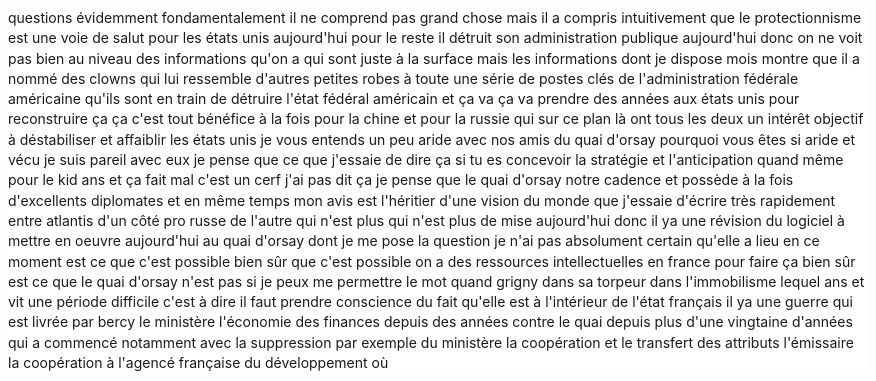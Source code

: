 questions évidemment
fondamentalement il ne comprend pas
grand chose mais il a compris
intuitivement que le protectionnisme est
une voie de salut pour les états unis
aujourd'hui
pour le reste il détruit son
administration publique
aujourd'hui donc on ne voit pas bien au
niveau des informations qu'on a qui sont
juste à la surface mais les informations
dont je dispose mois montre que il a
nommé des clowns qui lui ressemble
d'autres petites robes à toute une série
de postes clés de l'administration
fédérale américaine
qu'ils sont en train de détruire l'état
fédéral américain et ça va ça va prendre
des années aux états unis pour
reconstruire ça ça c'est tout bénéfice à
la fois pour la chine et pour la russie
qui sur ce plan là ont tous les deux un
intérêt objectif à déstabiliser et
affaiblir les états unis
je vous entends un peu aride avec nos
amis du quai d'orsay
pourquoi vous êtes si aride et vécu je
suis pareil avec eux je pense que ce que
j'essaie de dire ça si tu es concevoir
la stratégie et l'anticipation quand
même pour le kid ans et ça fait mal
c'est un cerf j'ai pas dit ça je pense
que le quai d'orsay
notre cadence et possède à la fois
d'excellents diplomates et en même temps
mon avis est l'héritier d'une vision du
monde que j'essaie d'écrire très
rapidement entre atlantis d'un côté pro
russe de l'autre qui n'est plus qui
n'est plus de mise aujourd'hui donc il
ya une révision du logiciel à mettre en
oeuvre aujourd'hui au quai d'orsay dont
je me pose la question je n'ai pas
absolument certain qu'elle a lieu en ce
moment
est ce que c'est possible bien sûr que
c'est possible on a des ressources
intellectuelles en france pour faire ça
bien sûr est ce que le quai d'orsay
n'est pas si je peux me permettre le mot
quand grigny dans sa torpeur dans
l'immobilisme
lequel ans et vit une période difficile
c'est à dire il faut prendre conscience
du fait qu'elle est à l'intérieur de
l'état français il ya une guerre qui est
livrée par bercy le ministère l'économie
des finances depuis des années contre le
quai depuis plus d'une vingtaine
d'années qui a commencé notamment avec
la suppression par exemple du ministère
la coopération et le transfert des
attributs l'émissaire la coopération à
l'agencé française du développement où